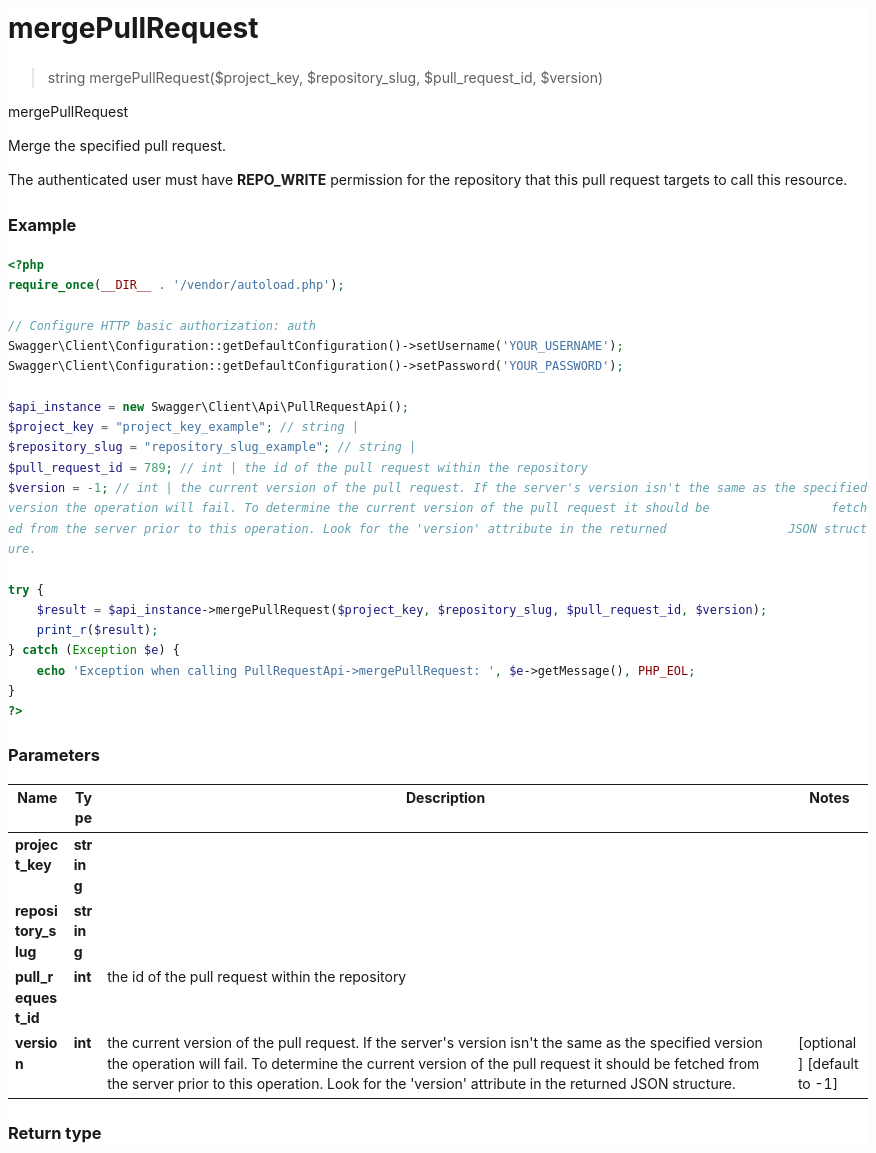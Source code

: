 # **mergePullRequest**
> string mergePullRequest($project_key, $repository_slug, $pull_request_id, $version)

mergePullRequest

Merge the specified pull request.  <p>  The authenticated user must have <strong>REPO_WRITE</strong> permission for the repository that this pull request  targets to call this resource.

### Example
```php
<?php
require_once(__DIR__ . '/vendor/autoload.php');

// Configure HTTP basic authorization: auth
Swagger\Client\Configuration::getDefaultConfiguration()->setUsername('YOUR_USERNAME');
Swagger\Client\Configuration::getDefaultConfiguration()->setPassword('YOUR_PASSWORD');

$api_instance = new Swagger\Client\Api\PullRequestApi();
$project_key = "project_key_example"; // string | 
$repository_slug = "repository_slug_example"; // string | 
$pull_request_id = 789; // int | the id of the pull request within the repository
$version = -1; // int | the current version of the pull request. If the server's version isn't the same as the specified                 version the operation will fail. To determine the current version of the pull request it should be                 fetched from the server prior to this operation. Look for the 'version' attribute in the returned                 JSON structure.

try {
    $result = $api_instance->mergePullRequest($project_key, $repository_slug, $pull_request_id, $version);
    print_r($result);
} catch (Exception $e) {
    echo 'Exception when calling PullRequestApi->mergePullRequest: ', $e->getMessage(), PHP_EOL;
}
?>
```

### Parameters

Name | Type | Description  | Notes
------------- | ------------- | ------------- | -------------
 **project_key** | **string**|  |
 **repository_slug** | **string**|  |
 **pull_request_id** | **int**| the id of the pull request within the repository |
 **version** | **int**| the current version of the pull request. If the server&#39;s version isn&#39;t the same as the specified                 version the operation will fail. To determine the current version of the pull request it should be                 fetched from the server prior to this operation. Look for the &#39;version&#39; attribute in the returned                 JSON structure. | [optional] [default to -1]

### Return type
